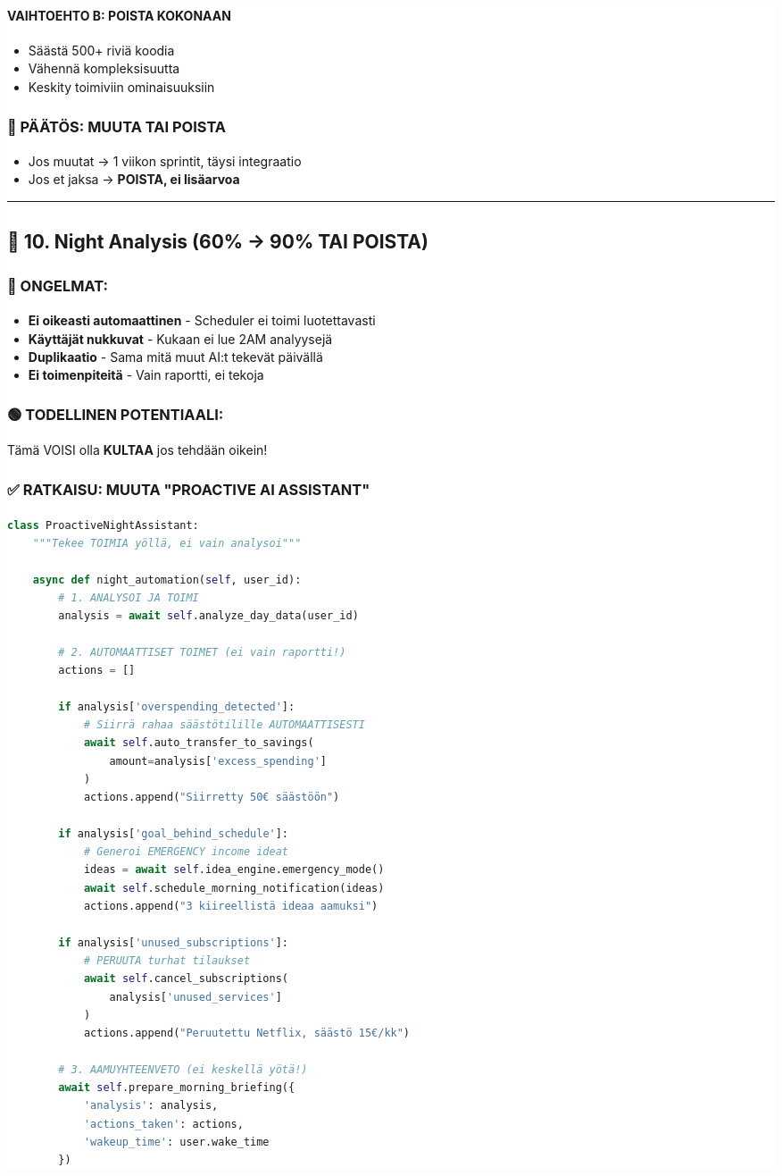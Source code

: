 #### VAIHTOEHTO B: POISTA KOKONAAN
- Säästä 500+ riviä koodia
- Vähennä kompleksisuutta
- Keskity toimiviin ominaisuuksiin

### 🎯 PÄÄTÖS: **MUUTA TAI POISTA**
- Jos muutat → 1 viikon sprintit, täysi integraatio
- Jos et jaksa → **POISTA, ei lisäarvoa**

---

## 🌙 10. Night Analysis (60% → 90% TAI POISTA)

### 🔴 ONGELMAT:
- **Ei oikeasti automaattinen** - Scheduler ei toimi luotettavasti
- **Käyttäjät nukkuvat** - Kukaan ei lue 2AM analyysejä
- **Duplikaatio** - Sama mitä muut AI:t tekevät päivällä
- **Ei toimenpiteitä** - Vain raportti, ei tekoja

### 🟢 TODELLINEN POTENTIAALI:
Tämä VOISI olla **KULTAA** jos tehdään oikein!

### ✅ RATKAISU: MUUTA "PROACTIVE AI ASSISTANT"

```python
class ProactiveNightAssistant:
    """Tekee TOIMIA yöllä, ei vain analysoi"""
    
    async def night_automation(self, user_id):
        # 1. ANALYSOI JA TOIMI
        analysis = await self.analyze_day_data(user_id)
        
        # 2. AUTOMAATTISET TOIMET (ei vain raportti!)
        actions = []
        
        if analysis['overspending_detected']:
            # Siirrä rahaa säästötilille AUTOMAATTISESTI
            await self.auto_transfer_to_savings(
                amount=analysis['excess_spending']
            )
            actions.append("Siirretty 50€ säästöön")
            
        if analysis['goal_behind_schedule']:
            # Generoi EMERGENCY income ideat
            ideas = await self.idea_engine.emergency_mode()
            await self.schedule_morning_notification(ideas)
            actions.append("3 kiireellistä ideaa aamuksi")
            
        if analysis['unused_subscriptions']:
            # PERUUTA turhat tilaukset
            await self.cancel_subscriptions(
                analysis['unused_services']
            )
            actions.append("Peruutettu Netflix, säästö 15€/kk")
            
        # 3. AAMUYHTEENVETO (ei keskellä yötä!)
        await self.prepare_morning_briefing({
            'analysis': analysis,
            'actions_taken': actions,
            'wakeup_time': user.wake_time
        })
```
